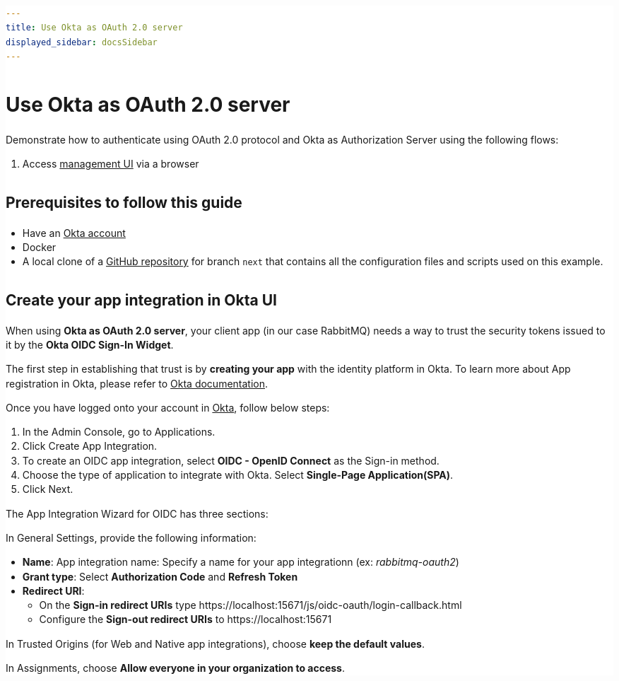 ```yaml
---
title: Use Okta as OAuth 2.0 server
displayed_sidebar: docsSidebar
---
```



# Use Okta as OAuth 2.0 server

Demonstrate how to authenticate using OAuth 2.0 protocol
and Okta as Authorization Server using the following flows:

1. Access [management UI](./management/) via a browser

## Prerequisites to follow this guide

* Have an [Okta account](https://www.okta.com)
* Docker
*  A local clone of a [GitHub repository](https://github.com/rabbitmq/rabbitmq-oauth2-tutorial/tree/next) for branch `next` that contains all the configuration files and scripts used on this example.


## Create your app integration in Okta UI

When using **Okta as OAuth 2.0 server**, your client app (in our case RabbitMQ) needs a way to trust the security tokens issued to it by the **Okta OIDC Sign-In Widget**.

The first step in establishing that trust is by **creating your app** with the identity platform in Okta. To learn more about App registration in Okta,
please refer to [Okta documentation](https://help.okta.com/en-us/Content/Topics/Apps/Apps_App_Integration_Wizard_OIDC.htm).

Once you have logged onto your account in [Okta](https://www.okta.com), follow below steps:

1. In the Admin Console, go to Applications.
1. Click Create App Integration.
1. To create an OIDC app integration, select **OIDC - OpenID Connect** as the Sign-in method.
1. Choose the type of application to integrate with Okta. Select **Single-Page Application(SPA)**.
1. Click Next.

The App Integration Wizard for OIDC has three sections:

In General Settings, provide the following information:

  - **Name**: App integration name: Specify a name for your app integrationn (ex: *rabbitmq-oauth2*)
  - **Grant type**: Select **Authorization Code** and **Refresh Token**
  - **Redirect URI**:
    * On the **Sign-in redirect URIs** type https://localhost:15671/js/oidc-oauth/login-callback.html
    * Configure the **Sign-out redirect URIs** to https://localhost:15671

In Trusted Origins (for Web and Native app integrations), choose **keep the default values**.

In Assignments, choose **Allow everyone in your organization to access**.
